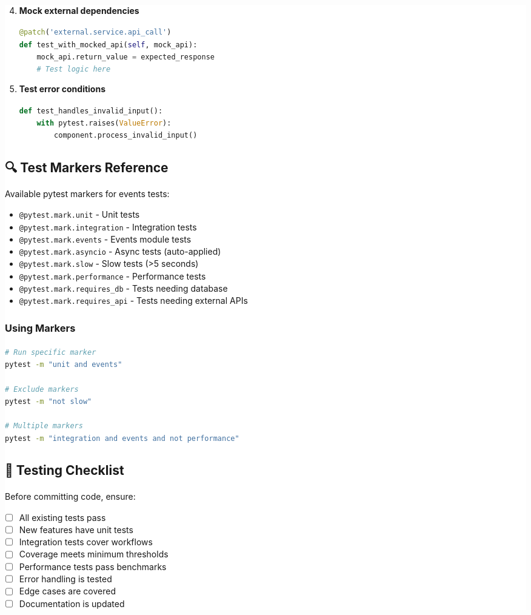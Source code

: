 4. **Mock external dependencies**
   ```python
   @patch('external.service.api_call')
   def test_with_mocked_api(self, mock_api):
       mock_api.return_value = expected_response
       # Test logic here
   ```

5. **Test error conditions**
   ```python
   def test_handles_invalid_input():
       with pytest.raises(ValueError):
           component.process_invalid_input()
   ```

## 🔍 Test Markers Reference

Available pytest markers for events tests:

- `@pytest.mark.unit` - Unit tests
- `@pytest.mark.integration` - Integration tests  
- `@pytest.mark.events` - Events module tests
- `@pytest.mark.asyncio` - Async tests (auto-applied)
- `@pytest.mark.slow` - Slow tests (>5 seconds)
- `@pytest.mark.performance` - Performance tests
- `@pytest.mark.requires_db` - Tests needing database
- `@pytest.mark.requires_api` - Tests needing external APIs

### Using Markers
```bash
# Run specific marker
pytest -m "unit and events"

# Exclude markers
pytest -m "not slow"

# Multiple markers
pytest -m "integration and events and not performance"
```

## 🎯 Testing Checklist

Before committing code, ensure:

- [ ] All existing tests pass
- [ ] New features have unit tests
- [ ] Integration tests cover workflows
- [ ] Coverage meets minimum thresholds
- [ ] Performance tests pass benchmarks
- [ ] Error handling is tested
- [ ] Edge cases are covered
- [ ] Documentation is updated

